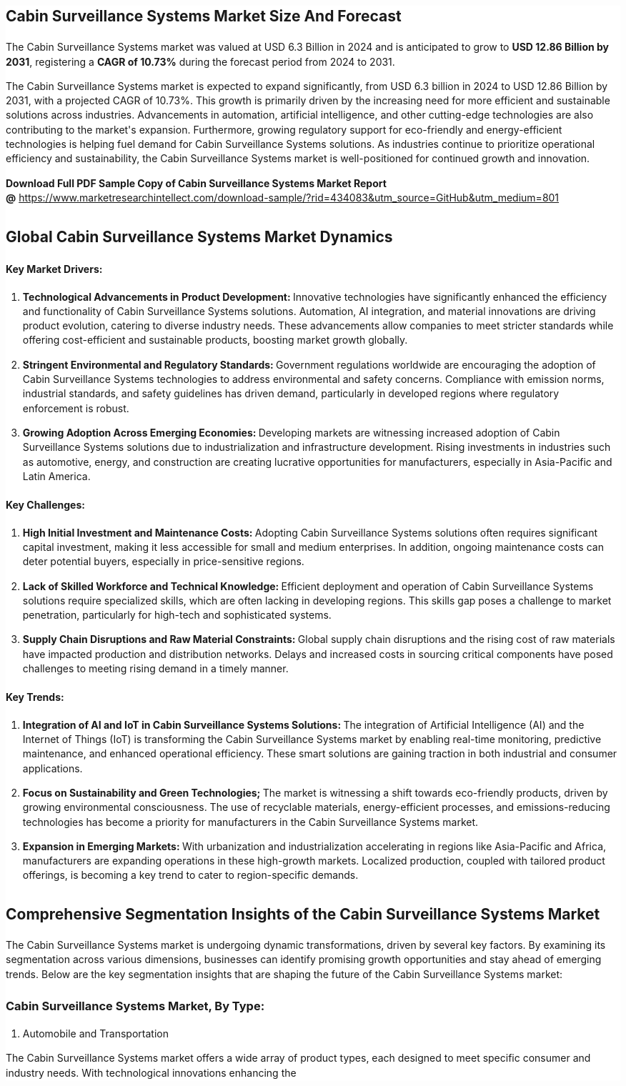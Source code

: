 <h2>Cabin Surveillance Systems Market Size And Forecast</h2><p>The Cabin Surveillance Systems market was valued at USD 6.3 Billion in 2024 and is anticipated to grow to <strong>USD 12.86 Billion by 2031</strong>, registering a <strong>CAGR of 10.73%</strong> during the forecast period from 2024 to 2031.</p><p>The Cabin Surveillance Systems market is expected to expand significantly, from USD 6.3 billion in 2024 to USD 12.86 Billion by 2031, with a projected CAGR of 10.73%. This growth is primarily driven by the increasing need for more efficient and sustainable solutions across industries. Advancements in automation, artificial intelligence, and other cutting-edge technologies are also contributing to the market's expansion. Furthermore, growing regulatory support for eco-friendly and energy-efficient technologies is helping fuel demand for Cabin Surveillance Systems solutions. As industries continue to prioritize operational efficiency and sustainability, the Cabin Surveillance Systems market is well-positioned for continued growth and innovation.</p><p><strong>Download Full PDF Sample Copy of Cabin Surveillance Systems Market Report @</strong>&nbsp;<a href="https://www.marketresearchintellect.com/download-sample/?rid=434083&amp;utm_source=GitHub&amp;utm_medium=801">https://www.marketresearchintellect.com/download-sample/?rid=434083&amp;utm_source=GitHub&amp;utm_medium=801</a></p><h2>Global Cabin Surveillance Systems Market Dynamics</h2><h4><strong>Key Market Drivers:</strong></h4><ol><li><p><strong>Technological Advancements in Product Development:&nbsp;</strong>Innovative technologies have significantly enhanced the efficiency and functionality of Cabin Surveillance Systems solutions. Automation, AI integration, and material innovations are driving product evolution, catering to diverse industry needs. These advancements allow companies to meet stricter standards while offering cost-efficient and sustainable products, boosting market growth globally.</p></li><li><p><strong>Stringent Environmental and Regulatory Standards:&nbsp;</strong>Government regulations worldwide are encouraging the adoption of Cabin Surveillance Systems technologies to address environmental and safety concerns. Compliance with emission norms, industrial standards, and safety guidelines has driven demand, particularly in developed regions where regulatory enforcement is robust.</p></li><li><p><strong>Growing Adoption Across Emerging Economies:&nbsp;</strong>Developing markets are witnessing increased adoption of Cabin Surveillance Systems solutions due to industrialization and infrastructure development. Rising investments in industries such as automotive, energy, and construction are creating lucrative opportunities for manufacturers, especially in Asia-Pacific and Latin America.</p></li></ol><h4><strong>Key Challenges:</strong></h4><ol><li><p><strong>High Initial Investment and Maintenance Costs:&nbsp;</strong>Adopting Cabin Surveillance Systems solutions often requires significant capital investment, making it less accessible for small and medium enterprises. In addition, ongoing maintenance costs can deter potential buyers, especially in price-sensitive regions.</p></li><li><p><strong>Lack of Skilled Workforce and Technical Knowledge:&nbsp;</strong>Efficient deployment and operation of Cabin Surveillance Systems solutions require specialized skills, which are often lacking in developing regions. This skills gap poses a challenge to market penetration, particularly for high-tech and sophisticated systems.</p></li><li><p><strong>Supply Chain Disruptions and Raw Material Constraints:&nbsp;</strong>Global supply chain disruptions and the rising cost of raw materials have impacted production and distribution networks. Delays and increased costs in sourcing critical components have posed challenges to meeting rising demand in a timely manner.</p></li></ol><h4><strong>Key Trends:</strong></h4><ol><li><p><strong>Integration of AI and IoT in Cabin Surveillance Systems Solutions:&nbsp;</strong>The integration of Artificial Intelligence (AI) and the Internet of Things (IoT) is transforming the Cabin Surveillance Systems market by enabling real-time monitoring, predictive maintenance, and enhanced operational efficiency. These smart solutions are gaining traction in both industrial and consumer applications.</p></li><li><p><strong>Focus on Sustainability and Green Technologies;&nbsp;</strong>The market is witnessing a shift towards eco-friendly products, driven by growing environmental consciousness. The use of recyclable materials, energy-efficient processes, and emissions-reducing technologies has become a priority for manufacturers in the Cabin Surveillance Systems market.</p></li><li><p><strong>Expansion in Emerging Markets:&nbsp;</strong>With urbanization and industrialization accelerating in regions like Asia-Pacific and Africa, manufacturers are expanding operations in these high-growth markets. Localized production, coupled with tailored product offerings, is becoming a key trend to cater to region-specific demands.</p></li></ol><div class="article-main__content" data-test-id="publishing-text-block"><h2>Comprehensive Segmentation Insights of the Cabin Surveillance Systems Market</h2><p>The Cabin Surveillance Systems market is undergoing dynamic transformations, driven by several key factors. By examining its segmentation across various dimensions, businesses can identify promising growth opportunities and stay ahead of emerging trends. Below are the key segmentation insights that are shaping the future of the Cabin Surveillance Systems market:</p><h3><strong>Cabin Surveillance Systems Market, By Type:<br /></strong></h3><ol><li>Automobile and Transportation</li></ol><p>The Cabin Surveillance Systems market offers a wide array of product types, each designed to meet specific consumer and industry needs. With technological innovations enhancing the